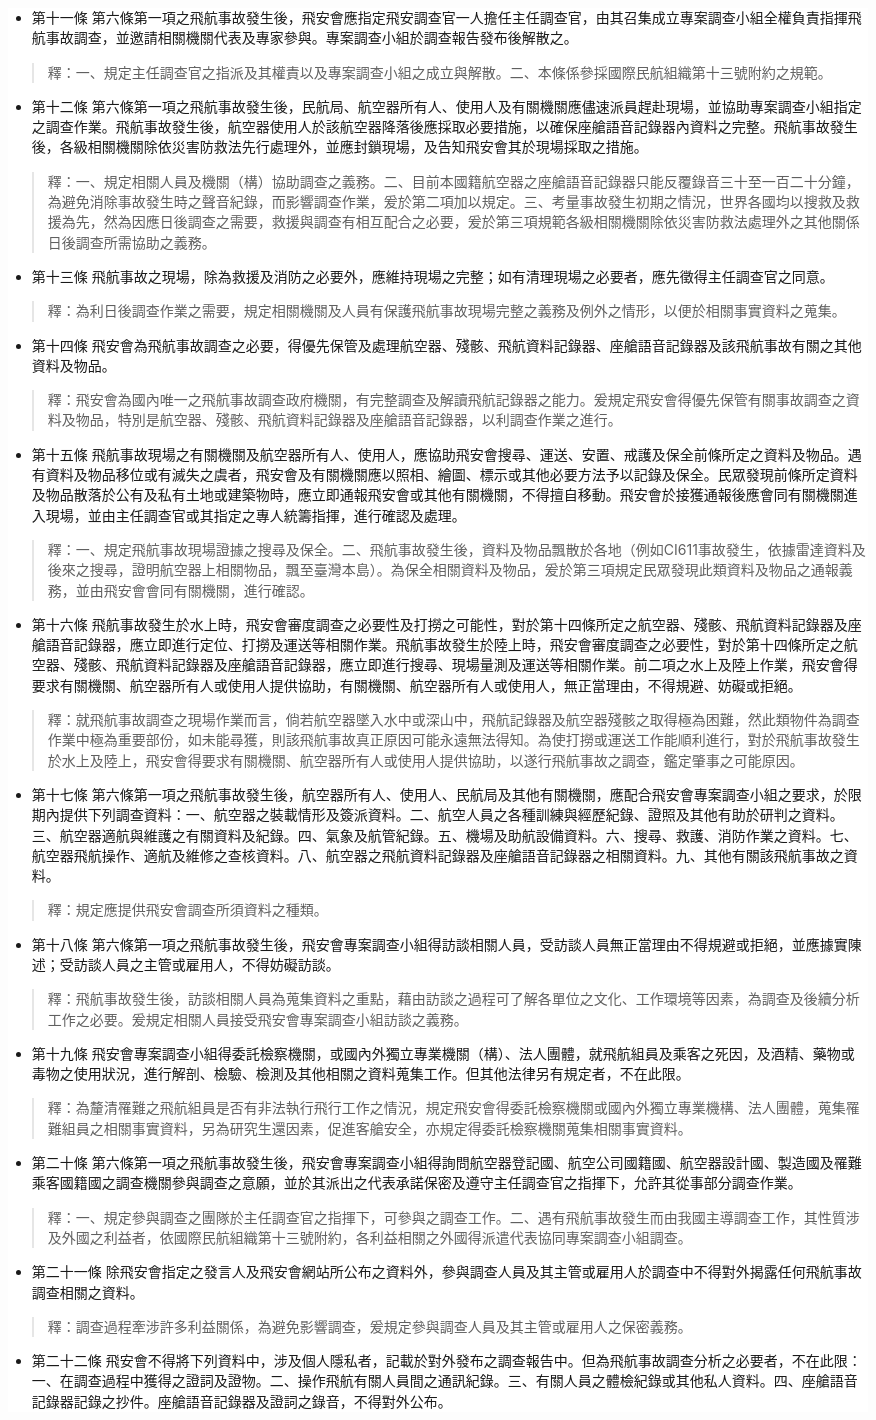 * 第十一條 第六條第一項之飛航事故發生後，飛安會應指定飛安調查官一人擔任主任調查官，由其召集成立專案調查小組全權負責指揮飛航事故調查，並邀請相關機關代表及專家參與。專案調查小組於調查報告發布後解散之。

> 釋：一、規定主任調查官之指派及其權責以及專案調查小組之成立與解散。二、本條係參採國際民航組織第十三號附約之規範。

* 第十二條 第六條第一項之飛航事故發生後，民航局、航空器所有人、使用人及有關機關應儘速派員趕赴現場，並協助專案調查小組指定之調查作業。飛航事故發生後，航空器使用人於該航空器降落後應採取必要措施，以確保座艙語音記錄器內資料之完整。飛航事故發生後，各級相關機關除依災害防救法先行處理外，並應封鎖現場，及告知飛安會其於現場採取之措施。

> 釋：一、規定相關人員及機關（構）協助調查之義務。二、目前本國籍航空器之座艙語音記錄器只能反覆錄音三十至一百二十分鐘，為避免消除事故發生時之聲音紀錄，而影響調查作業，爰於第二項加以規定。三、考量事故發生初期之情況，世界各國均以搜救及救援為先，然為因應日後調查之需要，救援與調查有相互配合之必要，爰於第三項規範各級相關機關除依災害防救法處理外之其他關係日後調查所需協助之義務。

* 第十三條 飛航事故之現場，除為救援及消防之必要外，應維持現場之完整；如有清理現場之必要者，應先徵得主任調查官之同意。

> 釋：為利日後調查作業之需要，規定相關機關及人員有保護飛航事故現場完整之義務及例外之情形，以便於相關事實資料之蒐集。

* 第十四條 飛安會為飛航事故調查之必要，得優先保管及處理航空器、殘骸、飛航資料記錄器、座艙語音記錄器及該飛航事故有關之其他資料及物品。

> 釋：飛安會為國內唯一之飛航事故調查政府機關，有完整調查及解讀飛航記錄器之能力。爰規定飛安會得優先保管有關事故調查之資料及物品，特別是航空器、殘骸、飛航資料記錄器及座艙語音記錄器，以利調查作業之進行。

* 第十五條 飛航事故現場之有關機關及航空器所有人、使用人，應協助飛安會搜尋、運送、安置、戒護及保全前條所定之資料及物品。遇有資料及物品移位或有滅失之虞者，飛安會及有關機關應以照相、繪圖、標示或其他必要方法予以記錄及保全。民眾發現前條所定資料及物品散落於公有及私有土地或建築物時，應立即通報飛安會或其他有關機關，不得擅自移動。飛安會於接獲通報後應會同有關機關進入現場，並由主任調查官或其指定之專人統籌指揮，進行確認及處理。

> 釋：一、規定飛航事故現場證據之搜尋及保全。二、飛航事故發生後，資料及物品飄散於各地（例如CI611事故發生，依據雷達資料及後來之搜尋，證明航空器上相關物品，飄至臺灣本島）。為保全相關資料及物品，爰於第三項規定民眾發現此類資料及物品之通報義務，並由飛安會會同有關機關，進行確認。

* 第十六條 飛航事故發生於水上時，飛安會審度調查之必要性及打撈之可能性，對於第十四條所定之航空器、殘骸、飛航資料記錄器及座艙語音記錄器，應立即進行定位、打撈及運送等相關作業。飛航事故發生於陸上時，飛安會審度調查之必要性，對於第十四條所定之航空器、殘骸、飛航資料記錄器及座艙語音記錄器，應立即進行搜尋、現場量測及運送等相關作業。前二項之水上及陸上作業，飛安會得要求有關機關、航空器所有人或使用人提供協助，有關機關、航空器所有人或使用人，無正當理由，不得規避、妨礙或拒絕。

> 釋：就飛航事故調查之現場作業而言，倘若航空器墜入水中或深山中，飛航記錄器及航空器殘骸之取得極為困難，然此類物件為調查作業中極為重要部份，如未能尋獲，則該飛航事故真正原因可能永遠無法得知。為使打撈或運送工作能順利進行，對於飛航事故發生於水上及陸上，飛安會得要求有關機關、航空器所有人或使用人提供協助，以遂行飛航事故之調查，鑑定肇事之可能原因。

* 第十七條 第六條第一項之飛航事故發生後，航空器所有人、使用人、民航局及其他有關機關，應配合飛安會專案調查小組之要求，於限期內提供下列調查資料：一、航空器之裝載情形及簽派資料。二、航空人員之各種訓練與經歷紀錄、證照及其他有助於研判之資料。三、航空器適航與維護之有關資料及紀錄。四、氣象及航管紀錄。五、機場及助航設備資料。六、搜尋、救護、消防作業之資料。七、航空器飛航操作、適航及維修之查核資料。八、航空器之飛航資料記錄器及座艙語音記錄器之相關資料。九、其他有關該飛航事故之資料。

> 釋：規定應提供飛安會調查所須資料之種類。

* 第十八條 第六條第一項之飛航事故發生後，飛安會專案調查小組得訪談相關人員，受訪談人員無正當理由不得規避或拒絕，並應據實陳述；受訪談人員之主管或雇用人，不得妨礙訪談。

> 釋：飛航事故發生後，訪談相關人員為蒐集資料之重點，藉由訪談之過程可了解各單位之文化、工作環境等因素，為調查及後續分析工作之必要。爰規定相關人員接受飛安會專案調查小組訪談之義務。

* 第十九條 飛安會專案調查小組得委託檢察機關，或國內外獨立專業機關（構）、法人團體，就飛航組員及乘客之死因，及酒精、藥物或毒物之使用狀況，進行解剖、檢驗、檢測及其他相關之資料蒐集工作。但其他法律另有規定者，不在此限。

> 釋：為釐清罹難之飛航組員是否有非法執行飛行工作之情況，規定飛安會得委託檢察機關或國內外獨立專業機構、法人團體，蒐集罹難組員之相關事實資料，另為研究生還因素，促進客艙安全，亦規定得委託檢察機關蒐集相關事實資料。

* 第二十條 第六條第一項之飛航事故發生後，飛安會專案調查小組得詢問航空器登記國、航空公司國籍國、航空器設計國、製造國及罹難乘客國籍國之調查機關參與調查之意願，並於其派出之代表承諾保密及遵守主任調查官之指揮下，允許其從事部分調查作業。

> 釋：一、規定參與調查之團隊於主任調查官之指揮下，可參與之調查工作。二、遇有飛航事故發生而由我國主導調查工作，其性質涉及外國之利益者，依國際民航組織第十三號附約，各利益相關之外國得派遣代表協同專案調查小組調查。

* 第二十一條 除飛安會指定之發言人及飛安會網站所公布之資料外，參與調查人員及其主管或雇用人於調查中不得對外揭露任何飛航事故調查相關之資料。

> 釋：調查過程牽涉許多利益關係，為避免影響調查，爰規定參與調查人員及其主管或雇用人之保密義務。

* 第二十二條 飛安會不得將下列資料中，涉及個人隱私者，記載於對外發布之調查報告中。但為飛航事故調查分析之必要者，不在此限：一、在調查過程中獲得之證詞及證物。二、操作飛航有關人員間之通訊紀錄。三、有關人員之體檢紀錄或其他私人資料。四、座艙語音記錄器記錄之抄件。座艙語音記錄器及證詞之錄音，不得對外公布。
